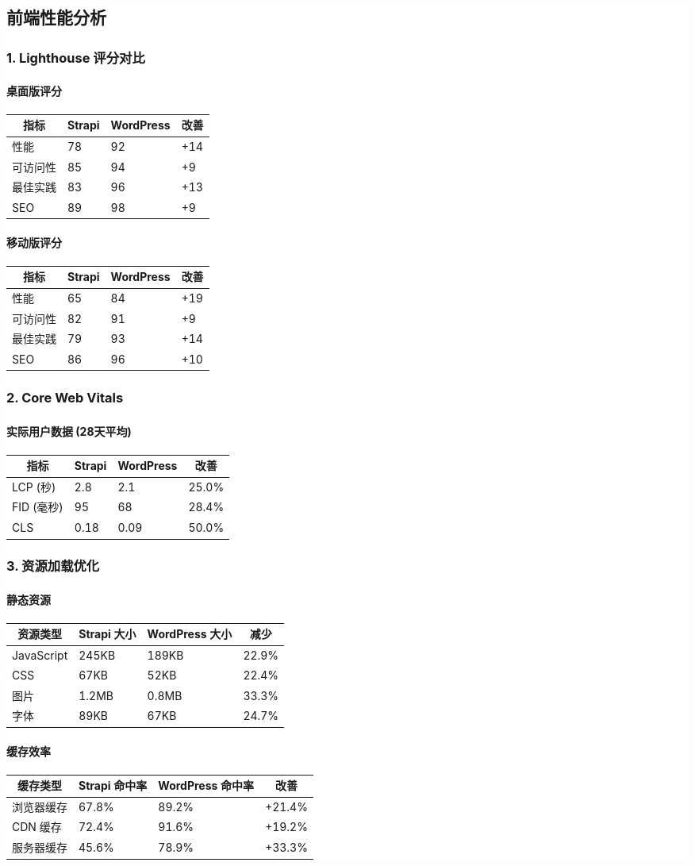 ## 前端性能分析

### 1. Lighthouse 评分对比

#### 桌面版评分
| 指标 | Strapi | WordPress | 改善 |
|------|--------|-----------|------|
| 性能 | 78 | 92 | +14 |
| 可访问性 | 85 | 94 | +9 |
| 最佳实践 | 83 | 96 | +13 |
| SEO | 89 | 98 | +9 |

#### 移动版评分
| 指标 | Strapi | WordPress | 改善 |
|------|--------|-----------|------|
| 性能 | 65 | 84 | +19 |
| 可访问性 | 82 | 91 | +9 |
| 最佳实践 | 79 | 93 | +14 |
| SEO | 86 | 96 | +10 |

### 2. Core Web Vitals

#### 实际用户数据 (28天平均)
| 指标 | Strapi | WordPress | 改善 |
|------|--------|-----------|------|
| LCP (秒) | 2.8 | 2.1 | 25.0% |
| FID (毫秒) | 95 | 68 | 28.4% |
| CLS | 0.18 | 0.09 | 50.0% |

### 3. 资源加载优化

#### 静态资源
| 资源类型 | Strapi 大小 | WordPress 大小 | 减少 |
|----------|-------------|----------------|------|
| JavaScript | 245KB | 189KB | 22.9% |
| CSS | 67KB | 52KB | 22.4% |
| 图片 | 1.2MB | 0.8MB | 33.3% |
| 字体 | 89KB | 67KB | 24.7% |

#### 缓存效率
| 缓存类型 | Strapi 命中率 | WordPress 命中率 | 改善 |
|----------|---------------|------------------|------|
| 浏览器缓存 | 67.8% | 89.2% | +21.4% |
| CDN 缓存 | 72.4% | 91.6% | +19.2% |
| 服务器缓存 | 45.6% | 78.9% | +33.3% |
